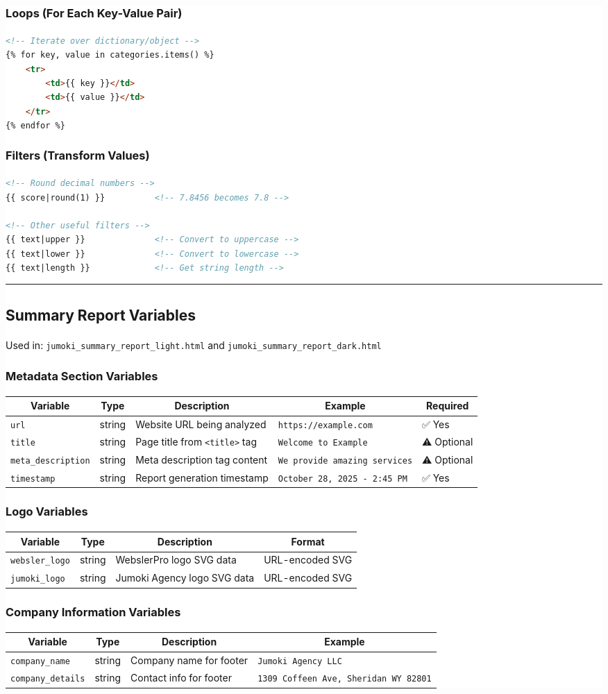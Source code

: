 ### Loops (For Each Key-Value Pair)
```html
<!-- Iterate over dictionary/object -->
{% for key, value in categories.items() %}
    <tr>
        <td>{{ key }}</td>
        <td>{{ value }}</td>
    </tr>
{% endfor %}
```

### Filters (Transform Values)
```html
<!-- Round decimal numbers -->
{{ score|round(1) }}          <!-- 7.8456 becomes 7.8 -->

<!-- Other useful filters -->
{{ text|upper }}              <!-- Convert to uppercase -->
{{ text|lower }}              <!-- Convert to lowercase -->
{{ text|length }}             <!-- Get string length -->
```

---

## Summary Report Variables

Used in: `jumoki_summary_report_light.html` and `jumoki_summary_report_dark.html`

### Metadata Section Variables

| Variable | Type | Description | Example | Required |
|----------|------|-------------|---------|----------|
| `url` | string | Website URL being analyzed | `https://example.com` | ✅ Yes |
| `title` | string | Page title from `<title>` tag | `Welcome to Example` | ⚠️ Optional |
| `meta_description` | string | Meta description tag content | `We provide amazing services` | ⚠️ Optional |
| `timestamp` | string | Report generation timestamp | `October 28, 2025 - 2:45 PM` | ✅ Yes |

### Logo Variables

| Variable | Type | Description | Format |
|----------|------|-------------|--------|
| `websler_logo` | string | WebslerPro logo SVG data | URL-encoded SVG |
| `jumoki_logo` | string | Jumoki Agency logo SVG data | URL-encoded SVG |

### Company Information Variables

| Variable | Type | Description | Example |
|----------|------|-------------|---------|
| `company_name` | string | Company name for footer | `Jumoki Agency LLC` |
| `company_details` | string | Contact info for footer | `1309 Coffeen Ave, Sheridan WY 82801` |
